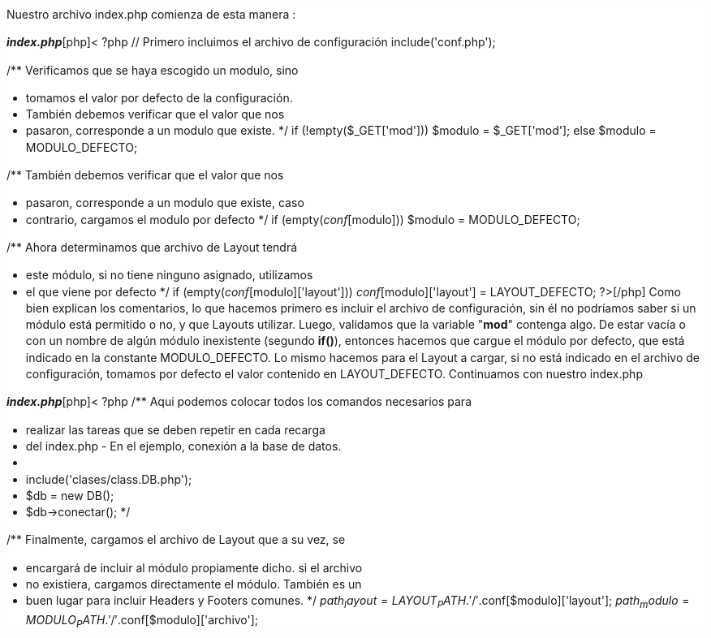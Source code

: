 Nuestro archivo index.php comienza de esta manera :

**_index.php_**[php]< ?php
// Primero incluimos el archivo de configuración
include('conf.php');

/** Verificamos que se haya escogido un modulo, sino
* tomamos el valor por defecto de la configuración.
* También debemos verificar que el valor que nos
* pasaron, corresponde a un modulo que existe.
*/
if (!empty($_GET['mod']))
   $modulo = $_GET['mod'];
else
   $modulo = MODULO_DEFECTO;

/** También debemos verificar que el valor que nos
* pasaron, corresponde a un modulo que existe, caso
* contrario, cargamos el modulo por defecto
*/
if (empty($conf[$modulo]))
       $modulo = MODULO_DEFECTO;

/** Ahora determinamos que archivo de Layout tendrá
* este módulo, si no tiene ninguno asignado, utilizamos
* el que viene por defecto
*/
if (empty($conf[$modulo]['layout']))
       $conf[$modulo]['layout'] = LAYOUT_DEFECTO;
?>[/php]
Como bien explican los comentarios, lo que hacemos primero es incluir el archivo de configuración, sin él no podríamos saber si un módulo está permitido o no, y que Layouts utilizar. Luego, validamos que la variable "**mod**" contenga algo. De estar vacía o con un nombre de algún módulo inexistente (segundo **if()**), entonces hacemos que cargue el módulo por defecto, que está indicado en la constante MODULO_DEFECTO. Lo mismo hacemos para el Layout a cargar, si no está indicado en el archivo de configuración, tomamos por defecto el valor contenido en LAYOUT_DEFECTO. Continuamos con nuestro index.php

**_index.php_**[php]< ?php
/** Aqui podemos colocar todos los comandos necesarios para
* realizar las tareas que se deben repetir en cada recarga
* del index.php - En el ejemplo, conexión a la base de datos.
*
* include('clases/class.DB.php');
* $db = new DB();
* $db->conectar();
*/

/** Finalmente, cargamos el archivo de Layout que a su vez, se
* encargará de incluir al módulo propiamente dicho. si el archivo
* no existiera, cargamos directamente el módulo. También es un
* buen lugar para incluir Headers y Footers comunes.
*/
$path_layout = LAYOUT_PATH.'/'.$conf[$modulo]['layout'];
$path_modulo = MODULO_PATH.'/'.$conf[$modulo]['archivo'];
